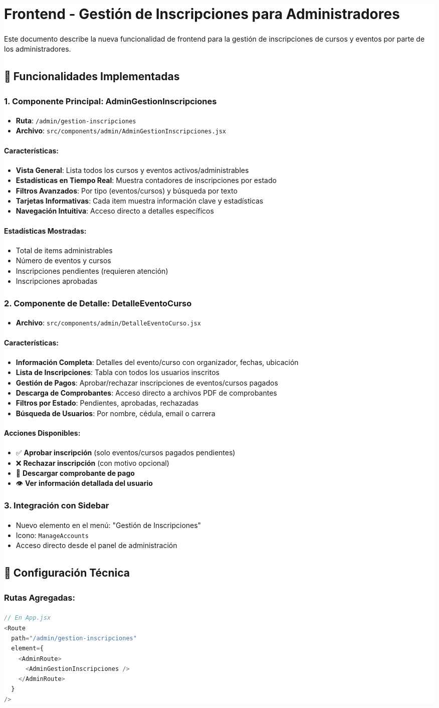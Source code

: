# Frontend - Gestión de Inscripciones para Administradores

Este documento describe la nueva funcionalidad de frontend para la gestión de inscripciones de cursos y eventos por parte de los administradores.

## 🎯 Funcionalidades Implementadas

### 1. **Componente Principal: AdminGestionInscripciones**
- **Ruta**: `/admin/gestion-inscripciones`
- **Archivo**: `src/components/admin/AdminGestionInscripciones.jsx`

#### Características:
- **Vista General**: Lista todos los cursos y eventos activos/administrables
- **Estadísticas en Tiempo Real**: Muestra contadores de inscripciones por estado
- **Filtros Avanzados**: Por tipo (eventos/cursos) y búsqueda por texto
- **Tarjetas Informativas**: Cada item muestra información clave y estadísticas
- **Navegación Intuitiva**: Acceso directo a detalles específicos

#### Estadísticas Mostradas:
- Total de items administrables
- Número de eventos y cursos
- Inscripciones pendientes (requieren atención)
- Inscripciones aprobadas

### 2. **Componente de Detalle: DetalleEventoCurso**
- **Archivo**: `src/components/admin/DetalleEventoCurso.jsx`

#### Características:
- **Información Completa**: Detalles del evento/curso con organizador, fechas, ubicación
- **Lista de Inscripciones**: Tabla con todos los usuarios inscritos
- **Gestión de Pagos**: Aprobar/rechazar inscripciones de eventos/cursos pagados
- **Descarga de Comprobantes**: Acceso directo a archivos PDF de comprobantes
- **Filtros por Estado**: Pendientes, aprobadas, rechazadas
- **Búsqueda de Usuarios**: Por nombre, cédula, email o carrera

#### Acciones Disponibles:
- ✅ **Aprobar inscripción** (solo eventos/cursos pagados pendientes)
- ❌ **Rechazar inscripción** (con motivo opcional)
- 📄 **Descargar comprobante de pago**
- 👁️ **Ver información detallada del usuario**

### 3. **Integración con Sidebar**
- Nuevo elemento en el menú: "Gestión de Inscripciones"
- Icono: `ManageAccounts`
- Acceso directo desde el panel de administración

## 🔧 Configuración Técnica

### Rutas Agregadas:
```javascript
// En App.jsx
<Route 
  path="/admin/gestion-inscripciones" 
  element={
    <AdminRoute>
      <AdminGestionInscripciones />
    </AdminRoute>
  } 
/>
```
